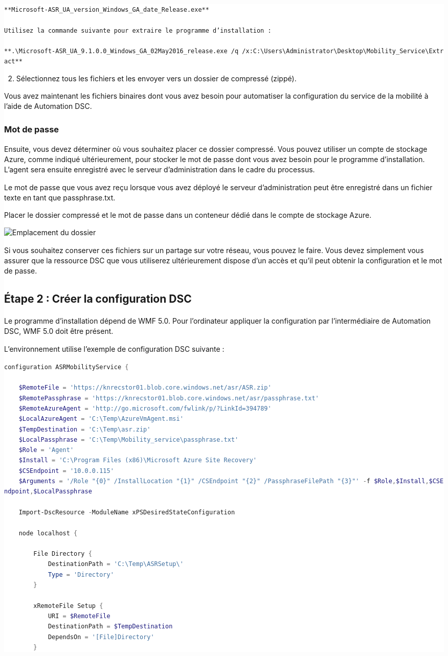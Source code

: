     **Microsoft-ASR_UA_version_Windows_GA_date_Release.exe**

    Utilisez la commande suivante pour extraire le programme d’installation :

    **.\Microsoft-ASR_UA_9.1.0.0_Windows_GA_02May2016_release.exe /q /x:C:\Users\Administrator\Desktop\Mobility_Service\Extract**

2. Sélectionnez tous les fichiers et les envoyer vers un dossier de compressé (zippé).

Vous avez maintenant les fichiers binaires dont vous avez besoin pour automatiser la configuration du service de la mobilité à l’aide de Automation DSC.

### <a name="passphrase"></a>Mot de passe

Ensuite, vous devez déterminer où vous souhaitez placer ce dossier compressé. Vous pouvez utiliser un compte de stockage Azure, comme indiqué ultérieurement, pour stocker le mot de passe dont vous avez besoin pour le programme d’installation. L’agent sera ensuite enregistré avec le serveur d’administration dans le cadre du processus.

Le mot de passe que vous avez reçu lorsque vous avez déployé le serveur d’administration peut être enregistré dans un fichier texte en tant que passphrase.txt.

Placer le dossier compressé et le mot de passe dans un conteneur dédié dans le compte de stockage Azure.

![Emplacement du dossier](./media/site-recovery-automate-mobilitysevice-install/folder-and-passphrase-location.png)

Si vous souhaitez conserver ces fichiers sur un partage sur votre réseau, vous pouvez le faire. Vous devez simplement vous assurer que la ressource DSC que vous utiliserez ultérieurement dispose d’un accès et qu’il peut obtenir la configuration et le mot de passe.

## <a name="step-2-create-the-dsc-configuration"></a>Étape 2 : Créer la configuration DSC

Le programme d’installation dépend de WMF 5.0. Pour l’ordinateur appliquer la configuration par l’intermédiaire de Automation DSC, WMF 5.0 doit être présent.

L’environnement utilise l’exemple de configuration DSC suivante :

```powershell
configuration ASRMobilityService {

    $RemoteFile = 'https://knrecstor01.blob.core.windows.net/asr/ASR.zip'
    $RemotePassphrase = 'https://knrecstor01.blob.core.windows.net/asr/passphrase.txt'
    $RemoteAzureAgent = 'http://go.microsoft.com/fwlink/p/?LinkId=394789'
    $LocalAzureAgent = 'C:\Temp\AzureVmAgent.msi'
    $TempDestination = 'C:\Temp\asr.zip'
    $LocalPassphrase = 'C:\Temp\Mobility_service\passphrase.txt'
    $Role = 'Agent'
    $Install = 'C:\Program Files (x86)\Microsoft Azure Site Recovery'
    $CSEndpoint = '10.0.0.115'
    $Arguments = '/Role "{0}" /InstallLocation "{1}" /CSEndpoint "{2}" /PassphraseFilePath "{3}"' -f $Role,$Install,$CSEndpoint,$LocalPassphrase

    Import-DscResource -ModuleName xPSDesiredStateConfiguration

    node localhost {

        File Directory {
            DestinationPath = 'C:\Temp\ASRSetup\'
            Type = 'Directory'            
        }

        xRemoteFile Setup {
            URI = $RemoteFile
            DestinationPath = $TempDestination
            DependsOn = '[File]Directory'
        }
```